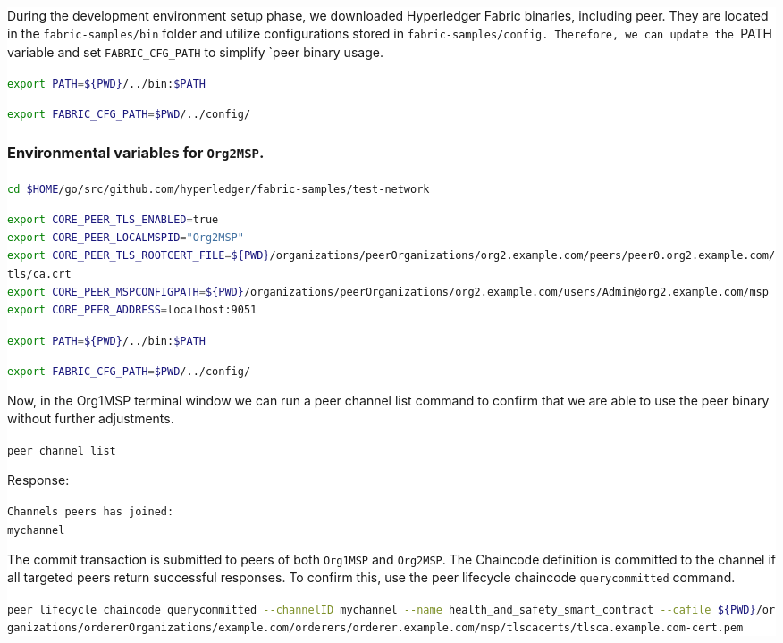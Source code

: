 During the development environment setup phase, we downloaded Hyperledger Fabric
binaries, including peer. They are located in the `fabric-samples/bin` folder and utilize
configurations stored in `fabric-samples/config. Therefore, we can update the `PATH variable
and set `FABRIC_CFG_PATH` to simplify `peer binary usage.

```bash
export PATH=${PWD}/../bin:$PATH
```

```bash
export FABRIC_CFG_PATH=$PWD/../config/
```

### Environmental variables for `Org2MSP`.

```bash
cd $HOME/go/src/github.com/hyperledger/fabric-samples/test-network
```

```bash
export CORE_PEER_TLS_ENABLED=true
export CORE_PEER_LOCALMSPID="Org2MSP"
export CORE_PEER_TLS_ROOTCERT_FILE=${PWD}/organizations/peerOrganizations/org2.example.com/peers/peer0.org2.example.com/tls/ca.crt
export CORE_PEER_MSPCONFIGPATH=${PWD}/organizations/peerOrganizations/org2.example.com/users/Admin@org2.example.com/msp
export CORE_PEER_ADDRESS=localhost:9051
```

```bash
export PATH=${PWD}/../bin:$PATH
```

```bash
export FABRIC_CFG_PATH=$PWD/../config/
```

Now, in the Org1MSP terminal window we can run a peer channel list command to confirm that we are able to use the peer binary without further adjustments.

```bash
peer channel list
```

Response:

```bash
Channels peers has joined:
mychannel
```

The commit transaction is submitted to peers of both `Org1MSP` and `Org2MSP`. The Chaincode definition is committed to the channel if all targeted peers return successful responses. To confirm this, use the peer lifecycle chaincode `querycommitted` command.

```bash
peer lifecycle chaincode querycommitted --channelID mychannel --name health_and_safety_smart_contract --cafile ${PWD}/organizations/ordererOrganizations/example.com/orderers/orderer.example.com/msp/tlscacerts/tlsca.example.com-cert.pem
```
